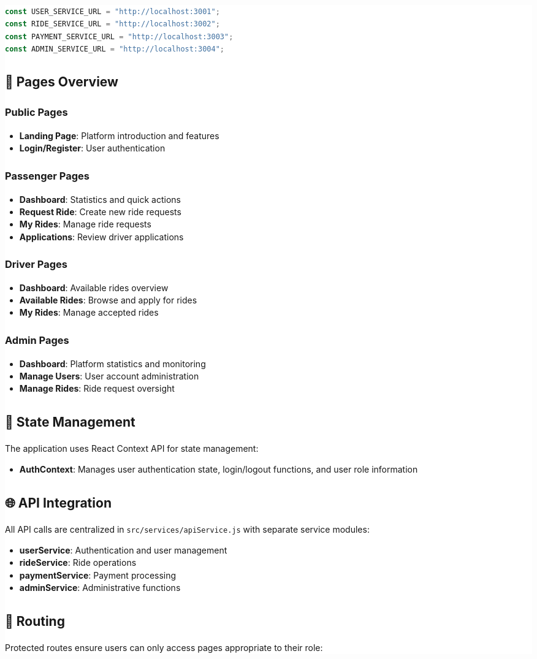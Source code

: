 ```javascript
const USER_SERVICE_URL = "http://localhost:3001";
const RIDE_SERVICE_URL = "http://localhost:3002";
const PAYMENT_SERVICE_URL = "http://localhost:3003";
const ADMIN_SERVICE_URL = "http://localhost:3004";
```

## 📱 Pages Overview

### Public Pages

- **Landing Page**: Platform introduction and features
- **Login/Register**: User authentication

### Passenger Pages

- **Dashboard**: Statistics and quick actions
- **Request Ride**: Create new ride requests
- **My Rides**: Manage ride requests
- **Applications**: Review driver applications

### Driver Pages

- **Dashboard**: Available rides overview
- **Available Rides**: Browse and apply for rides
- **My Rides**: Manage accepted rides

### Admin Pages

- **Dashboard**: Platform statistics and monitoring
- **Manage Users**: User account administration
- **Manage Rides**: Ride request oversight

## 🔄 State Management

The application uses React Context API for state management:

- **AuthContext**: Manages user authentication state, login/logout functions, and user role information

## 🌐 API Integration

All API calls are centralized in `src/services/apiService.js` with separate service modules:

- **userService**: Authentication and user management
- **rideService**: Ride operations
- **paymentService**: Payment processing
- **adminService**: Administrative functions

## 🚦 Routing

Protected routes ensure users can only access pages appropriate to their role:
